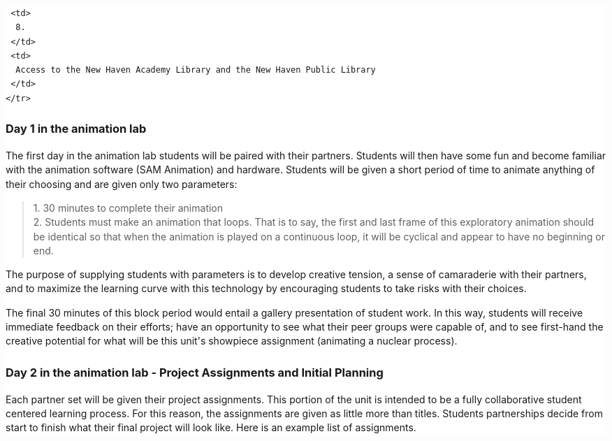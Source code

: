      <td>
      8.
     </td>
     <td>
      Access to the New Haven Academy Library and the New Haven Public Library
     </td>
    </tr>
   </table>
  </dl>
 </blockquote>
<h3>
  Day 1 in the animation lab
 </h3>
 <p>
  The first day in the animation lab students will be paired with their partners. Students will then have some fun and become familiar with the animation software (SAM Animation) and hardware. Students will be given a short period of time to animate anything of their choosing and are given only two parameters:
 </p>

<blockquote>
  <dl>
   <dt>
    1. 30 minutes to complete their animation
    <dt>
     2. Students must make an animation that loops. That is to say, the first and last frame of this exploratory animation should be identical so that when the animation is played on a continuous loop, it will be cyclical and appear to have no beginning or end.
    </dt>
   </dt>
  </dl>
 </blockquote>
 <p>
  The purpose of supplying students with parameters is to develop creative tension, a sense of camaraderie with their partners, and to maximize the learning curve with this technology by encouraging students to take risks with their choices.
 </p>
<p>
  The final 30 minutes of this block period would entail a gallery presentation of student work. In this way, students will receive immediate feedback on their efforts; have an opportunity to see what their peer groups were capable of, and to see first-hand the creative potential for what will be this unit's showpiece assignment (animating a nuclear process).
 </p>

<h3>
  Day 2 in the animation lab - Project Assignments and Initial Planning
 </h3>
 Each partner set will be given their project assignments. This portion of the unit is intended to be a fully collaborative student centered learning process. For this reason, the assignments are given as little more than titles. Students partnerships decide from start to finish what their final project will look like. Here is an example list of assignments.

